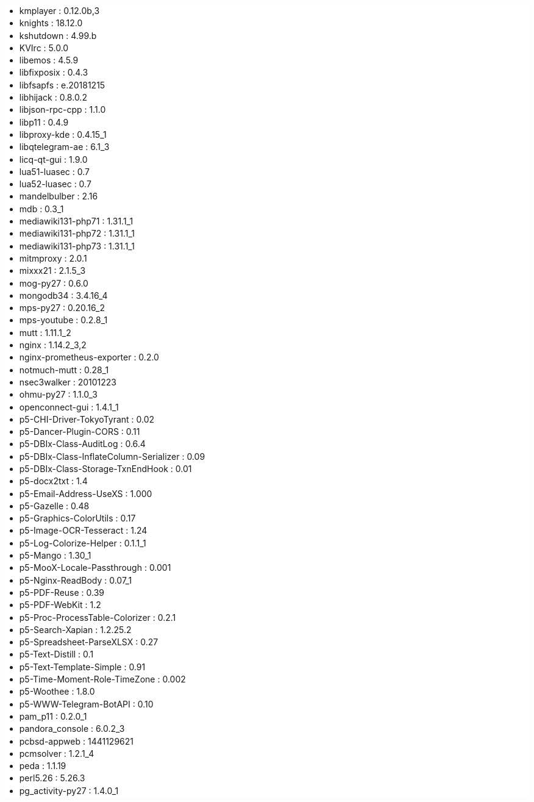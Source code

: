 * kmplayer : 0.12.0b,3
* knights : 18.12.0
* kshutdown : 4.99.b
* KVIrc : 5.0.0
* libemos : 4.5.9
* libfixposix : 0.4.3
* libfsapfs : e.20181215
* libhijack : 0.8.0.2
* libjson-rpc-cpp : 1.1.0
* libp11 : 0.4.9
* libproxy-kde : 0.4.15_1
* libqtelegram-ae : 6.1_3
* licq-qt-gui : 1.9.0
* lua51-luasec : 0.7
* lua52-luasec : 0.7
* mandelbulber : 2.16
* mdb : 0.3_1
* mediawiki131-php71 : 1.31.1_1
* mediawiki131-php72 : 1.31.1_1
* mediawiki131-php73 : 1.31.1_1
* mitmproxy : 2.0.1
* mixxx21 : 2.1.5_3
* mog-py27 : 0.6.0
* mongodb34 : 3.4.16_4
* mps-py27 : 0.20.16_2
* mps-youtube : 0.2.8_1
* mutt : 1.11.1_2
* nginx : 1.14.2_3,2
* nginx-prometheus-exporter : 0.2.0
* notmuch-mutt : 0.28_1
* nsec3walker : 20101223
* ohmu-py27 : 1.1.0_3
* openconnect-gui : 1.4.1_1
* p5-CHI-Driver-TokyoTyrant : 0.02
* p5-Dancer-Plugin-CORS : 0.11
* p5-DBIx-Class-AuditLog : 0.6.4
* p5-DBIx-Class-InflateColumn-Serializer : 0.09
* p5-DBIx-Class-Storage-TxnEndHook : 0.01
* p5-docx2txt : 1.4
* p5-Email-Address-UseXS : 1.000
* p5-Gazelle : 0.48
* p5-Graphics-ColorUtils : 0.17
* p5-Image-OCR-Tesseract : 1.24
* p5-Log-Colorize-Helper : 0.1.1_1
* p5-Mango : 1.30_1
* p5-MooX-Locale-Passthrough : 0.001
* p5-Nginx-ReadBody : 0.07_1
* p5-PDF-Reuse : 0.39
* p5-PDF-WebKit : 1.2
* p5-Proc-ProcessTable-Colorizer : 0.2.1
* p5-Search-Xapian : 1.2.25.2
* p5-Spreadsheet-ParseXLSX : 0.27
* p5-Text-Distill : 0.1
* p5-Text-Template-Simple : 0.91
* p5-Time-Moment-Role-TimeZone : 0.002
* p5-Woothee : 1.8.0
* p5-WWW-Telegram-BotAPI : 0.10
* pam_p11 : 0.2.0_1
* pandora_console : 6.0.2_3
* pcbsd-appweb : 1441129621
* pcmsolver : 1.2.1_4
* peda : 1.1.19
* perl5.26 : 5.26.3
* pg_activity-py27 : 1.4.0_1